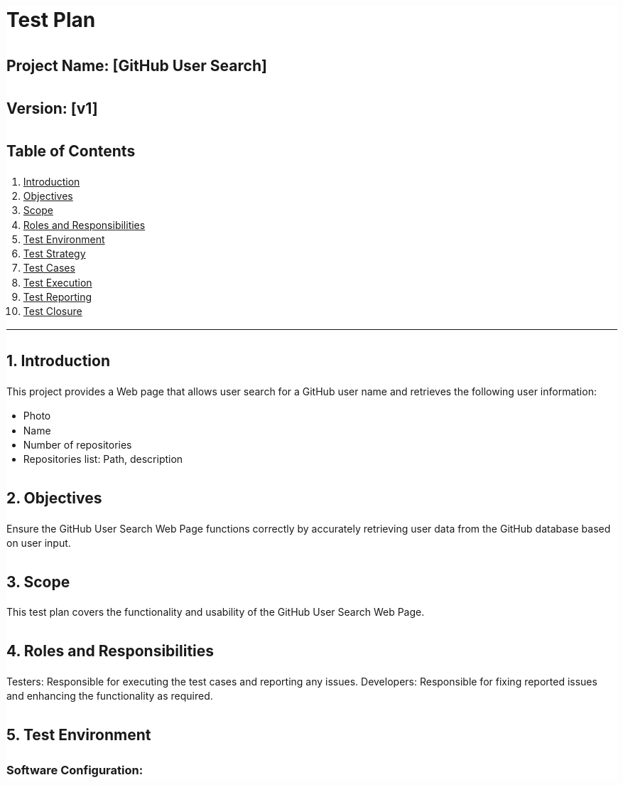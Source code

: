 # Test Plan

## Project Name: [GitHub User Search]

## Version: [v1]

## Table of Contents

1. [Introduction](#introduction)
2. [Objectives](#objectives)
3. [Scope](#scope)
4. [Roles and Responsibilities](#roles-and-responsibilities)
5. [Test Environment](#test-environment)
6. [Test Strategy](#test-strategy)
7. [Test Cases](#test-cases)
8. [Test Execution](#test-execution)
9. [Test Reporting](#test-reporting)
10. [Test Closure](#test-closure)

---

## 1. Introduction

This project provides a Web page that allows user search for a GitHub user name and retrieves the following user information:

- Photo
- Name
- Number of repositories
- Repositories list: Path, description

## 2. Objectives

Ensure the GitHub User Search Web Page functions correctly by accurately retrieving user data from the GitHub database based on user input.

## 3. Scope

This test plan covers the functionality and usability of the GitHub User Search Web Page.

## 4. Roles and Responsibilities

Testers: Responsible for executing the test cases and reporting any issues.
Developers: Responsible for fixing reported issues and enhancing the functionality as required.

## 5. Test Environment

### Software Configuration:
